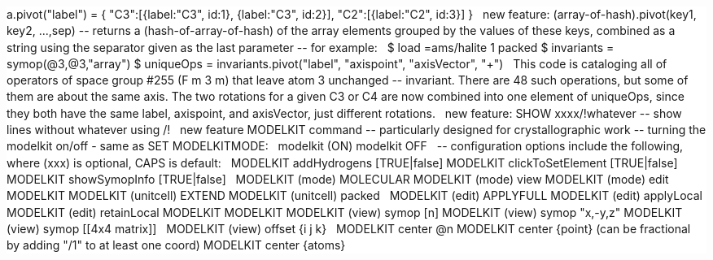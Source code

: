   a.pivot(\"label\") = {
  \"C3\":\[{label:\"C3\", id:1}, {label:\"C3\", id:2}\],
  \"C2\":\[{label:\"C2\", id:3}\]
  }
   
  new feature: (array-of-hash).pivot(key1, key2, \...,sep)
  \-- returns a (hash-of-array-of-hash) of the array elements grouped by the values of these keys,
  combined as a string using the separator given as the last parameter
  \-- for example:
   
  \$ load =ams/halite 1 packed
  \$ invariants = symop(\@3,\@3,\"array\")
  \$ uniqueOps = invariants.pivot(\"label\", \"axispoint\", \"axisVector\", \"+\")
   
  This code is cataloging all of operators of space group \#255 (F m 3 m) that
  leave atom 3 unchanged \-- invariant. There are 48 such operations, but some of
  them are about the same axis. The two rotations for a given C3 or C4 are now combined
  into one element of uniqueOps, since they both have the same label, axispoint, and axisVector,
  just different rotations.
   
  new feature: SHOW xxxx/!whatever
  \-- show lines without whatever using /!
   
  new feature MODELKIT command
  \-- particularly designed for crystallographic work
  \-- turning the modelkit on/off - same as SET MODELKITMODE:
   
  modelkit (ON)
  modelkit OFF
   
  \-- configuration options include the following, where (xxx) is optional, CAPS is default:
   
  MODELKIT addHydrogens \[TRUE\|false\]
  MODELKIT clickToSetElement \[TRUE\|false\]
  MODELKIT showSymopInfo \[TRUE\|false\]
   
  MODELKIT (mode) MOLECULAR
  MODELKIT (mode) view
  MODELKIT (mode) edit
  MODELKIT
  MODELKIT (unitcell) EXTEND
  MODELKIT (unitcell) packed
   
  MODELKIT (edit) APPLYFULL
  MODELKIT (edit) applyLocal
  MODELKIT (edit) retainLocal
  MODELKIT MODELKIT
  MODELKIT (view) symop \[n\]
  MODELKIT (view) symop \"x,-y,z\"
  MODELKIT (view) symop \[\[4x4 matrix\]\]
   
  MODELKIT (view) offset {i j k}
   
  MODELKIT center \@n
  MODELKIT center {point} (can be fractional by adding \"/1\" to at least one coord)
  MODELKIT center {atoms}
   